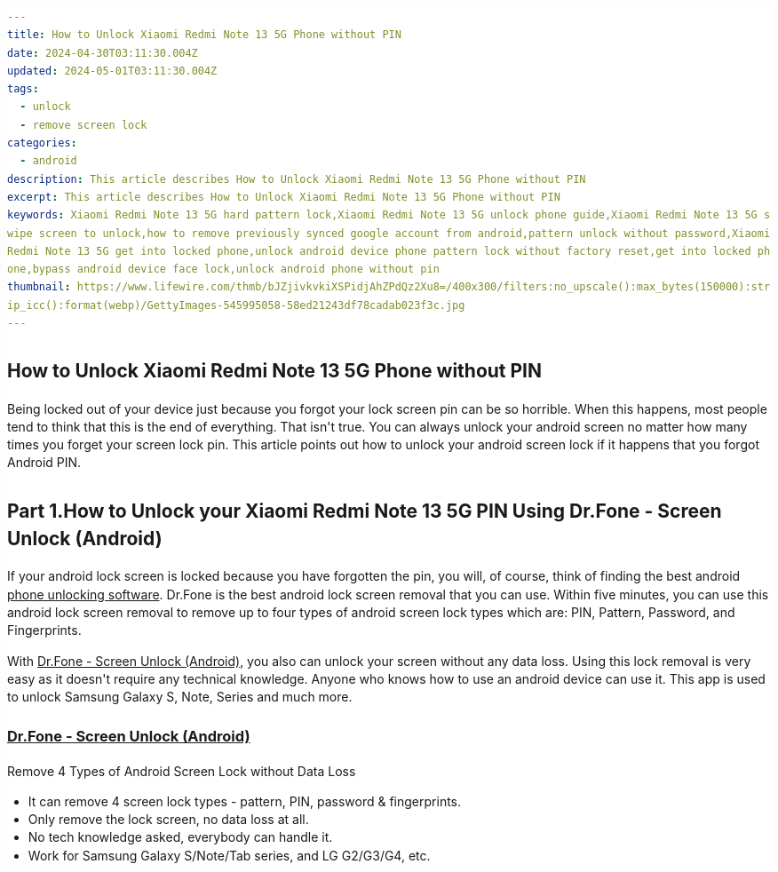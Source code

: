```yaml
---
title: How to Unlock Xiaomi Redmi Note 13 5G Phone without PIN
date: 2024-04-30T03:11:30.004Z
updated: 2024-05-01T03:11:30.004Z
tags: 
  - unlock
  - remove screen lock
categories:
  - android
description: This article describes How to Unlock Xiaomi Redmi Note 13 5G Phone without PIN
excerpt: This article describes How to Unlock Xiaomi Redmi Note 13 5G Phone without PIN
keywords: Xiaomi Redmi Note 13 5G hard pattern lock,Xiaomi Redmi Note 13 5G unlock phone guide,Xiaomi Redmi Note 13 5G swipe screen to unlock,how to remove previously synced google account from android,pattern unlock without password,Xiaomi Redmi Note 13 5G get into locked phone,unlock android device phone pattern lock without factory reset,get into locked phone,bypass android device face lock,unlock android phone without pin
thumbnail: https://www.lifewire.com/thmb/bJZjivkvkiXSPidjAhZPdQz2Xu8=/400x300/filters:no_upscale():max_bytes(150000):strip_icc():format(webp)/GettyImages-545995058-58ed21243df78cadab023f3c.jpg
---
```


## How to Unlock Xiaomi Redmi Note 13 5G Phone without PIN

Being locked out of your device just because you forgot your lock screen pin can be so horrible. When this happens, most people tend to think that this is the end of everything. That isn't true. You can always unlock your android screen no matter how many times you forget your screen lock pin. This article points out how to unlock your android screen lock if it happens that you forgot Android PIN.

## Part 1.How to Unlock your Xiaomi Redmi Note 13 5G PIN Using Dr.Fone - Screen Unlock (Android)

If your android lock screen is locked because you have forgotten the pin, you will, of course, think of finding the best android [phone unlocking software](https://drfone.wondershare.com/sim-unlock/android-unlock-software.html). Dr.Fone is the best android lock screen removal that you can use. Within five minutes, you can use this android lock screen removal to remove up to four types of android screen lock types which are: PIN, Pattern, Password, and Fingerprints.

With [Dr.Fone - Screen Unlock (Android)](https://tools.techidaily.com/wondershare-dr-fone-unlock-android-screen/), you also can unlock your screen without any data loss. Using this lock removal is very easy as it doesn't require any technical knowledge. Anyone who knows how to use an android device can use it. This app is used to unlock Samsung Galaxy S, Note, Series and much more.



### [Dr.Fone - Screen Unlock (Android)](https://tools.techidaily.com/wondershare-dr-fone-unlock-android-screen/)

Remove 4 Types of Android Screen Lock without Data Loss

- It can remove 4 screen lock types - pattern, PIN, password & fingerprints.
- Only remove the lock screen, no data loss at all.
- No tech knowledge asked, everybody can handle it.
- Work for Samsung Galaxy S/Note/Tab series, and LG G2/G3/G4, etc.
